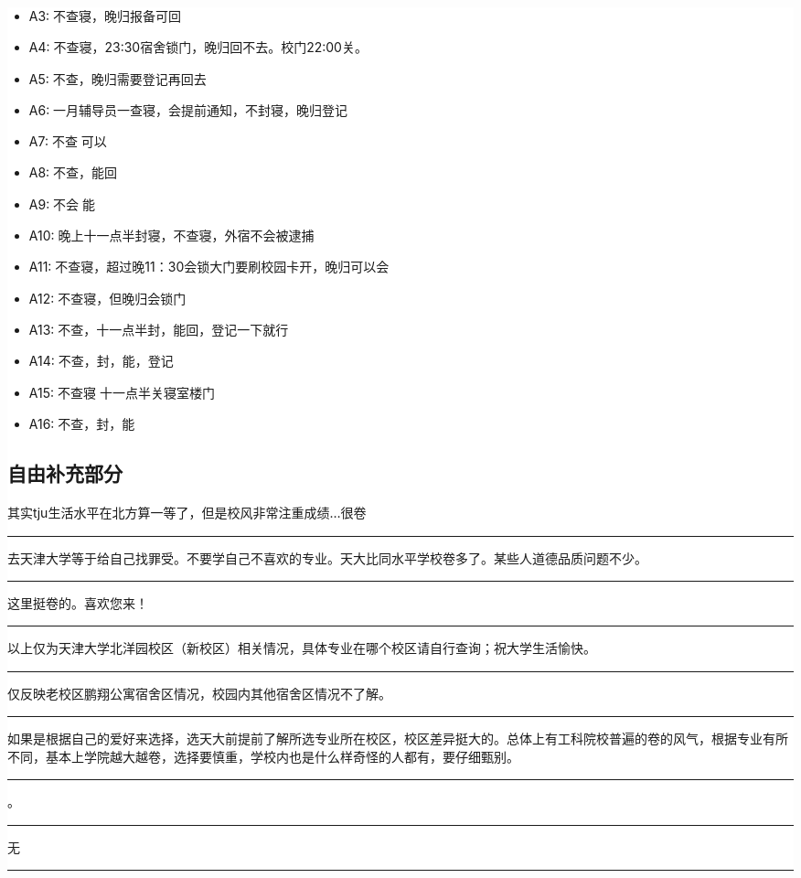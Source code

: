 - A3: 不查寝，晚归报备可回

- A4: 不查寝，23:30宿舍锁门，晚归回不去。校门22:00关。

- A5: 不查，晚归需要登记再回去

- A6: 一月辅导员一查寝，会提前通知，不封寝，晚归登记

- A7: 不查 可以

- A8: 不查，能回

- A9: 不会 能

- A10: 晚上十一点半封寝，不查寝，外宿不会被逮捕

- A11: 不查寝，超过晚11：30会锁大门要刷校园卡开，晚归可以会

- A12: 不查寝，但晚归会锁门

- A13: 不查，十一点半封，能回，登记一下就行

- A14: 不查，封，能，登记

- A15: 不查寝   十一点半关寝室楼门

- A16: 不查，封，能

## 自由补充部分

其实tju生活水平在北方算一等了，但是校风非常注重成绩…很卷

***

去天津大学等于给自己找罪受。不要学自己不喜欢的专业。天大比同水平学校卷多了。某些人道德品质问题不少。

***

这里挺卷的。喜欢您来！

***

以上仅为天津大学北洋园校区（新校区）相关情况，具体专业在哪个校区请自行查询；祝大学生活愉快。

***

仅反映老校区鹏翔公寓宿舍区情况，校园内其他宿舍区情况不了解。

***

如果是根据自己的爱好来选择，选天大前提前了解所选专业所在校区，校区差异挺大的。总体上有工科院校普遍的卷的风气，根据专业有所不同，基本上学院越大越卷，选择要慎重，学校内也是什么样奇怪的人都有，要仔细甄别。

***

。

***

无

***
